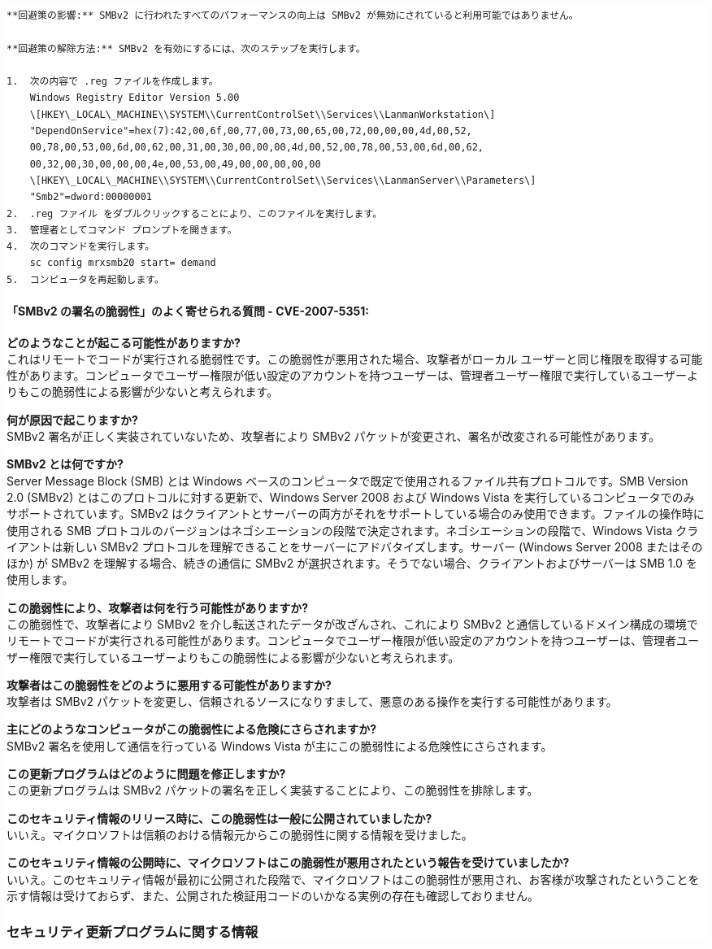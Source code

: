     **回避策の影響:** SMBv2 に行われたすべてのパフォーマンスの向上は SMBv2 が無効にされていると利用可能ではありません。
  
    **回避策の解除方法:** SMBv2 を有効にするには、次のステップを実行します。
  
    1.  次の内容で .reg ファイルを作成します。  
        Windows Registry Editor Version 5.00  
        \[HKEY\_LOCAL\_MACHINE\\SYSTEM\\CurrentControlSet\\Services\\LanmanWorkstation\]  
        "DependOnService"=hex(7):42,00,6f,00,77,00,73,00,65,00,72,00,00,00,4d,00,52,  
        00,78,00,53,00,6d,00,62,00,31,00,30,00,00,00,4d,00,52,00,78,00,53,00,6d,00,62,  
        00,32,00,30,00,00,00,4e,00,53,00,49,00,00,00,00,00  
        \[HKEY\_LOCAL\_MACHINE\\SYSTEM\\CurrentControlSet\\Services\\LanmanServer\\Parameters\]  
        "Smb2"=dword:00000001  
    2.  .reg ファイル をダブルクリックすることにより、このファイルを実行します。  
    3.  管理者としてコマンド プロンプトを開きます。  
    4.  次のコマンドを実行します。  
        sc config mrxsmb20 start= demand  
    5.  コンピュータを再起動します。
  
#### 「SMBv2 の署名の脆弱性」のよく寄せられる質問 - CVE-2007-5351:
  
**どのようなことが起こる可能性がありますか?**  
これはリモートでコードが実行される脆弱性です。この脆弱性が悪用された場合、攻撃者がローカル ユーザーと同じ権限を取得する可能性があります。コンピュータでユーザー権限が低い設定のアカウントを持つユーザーは、管理者ユーザー権限で実行しているユーザーよりもこの脆弱性による影響が少ないと考えられます。
  
**何が原因で起こりますか?**  
SMBv2 署名が正しく実装されていないため、攻撃者により SMBv2 パケットが変更され、署名が改変される可能性があります。
  
**SMBv2 とは何ですか?**  
Server Message Block (SMB) とは Windows ベースのコンピュータで既定で使用されるファイル共有プロトコルです。SMB Version 2.0 (SMBv2) とはこのプロトコルに対する更新で、Windows Server 2008 および Windows Vista を実行しているコンピュータでのみサポートされています。SMBv2 はクライアントとサーバーの両方がそれをサポートしている場合のみ使用できます。ファイルの操作時に使用される SMB プロトコルのバージョンはネゴシエーションの段階で決定されます。ネゴシエーションの段階で、Windows Vista クライアントは新しい SMBv2 プロトコルを理解できることをサーバーにアドバタイズします。サーバー (Windows Server 2008 またはそのほか) が SMBv2 を理解する場合、続きの通信に SMBv2 が選択されます。そうでない場合、クライアントおよびサーバーは SMB 1.0 を使用します。
  
**この脆弱性により、攻撃者は何を行う可能性がありますか?**  
この脆弱性で、攻撃者により SMBv2 を介し転送されたデータが改ざんされ、これにより SMBv2 と通信しているドメイン構成の環境でリモートでコードが実行される可能性があります。コンピュータでユーザー権限が低い設定のアカウントを持つユーザーは、管理者ユーザー権限で実行しているユーザーよりもこの脆弱性による影響が少ないと考えられます。
  
**攻撃者はこの脆弱性をどのように悪用する可能性がありますか?**  
攻撃者は SMBv2 パケットを変更し、信頼されるソースになりすまして、悪意のある操作を実行する可能性があります。
  
**主にどのようなコンピュータがこの脆弱性による危険にさらされますか?**  
SMBv2 署名を使用して通信を行っている Windows Vista が主にこの脆弱性による危険性にさらされます。
  
**この更新プログラムはどのように問題を修正しますか?**  
この更新プログラムは SMBv2 パケットの署名を正しく実装することにより、この脆弱性を排除します。
  
**このセキュリティ情報のリリース時に、この脆弱性は一般に公開されていましたか?**  
いいえ。マイクロソフトは信頼のおける情報元からこの脆弱性に関する情報を受けました。
  
**このセキュリティ情報の公開時に、マイクロソフトはこの脆弱性が悪用されたという報告を受けていましたか?**  
いいえ。このセキュリティ情報が最初に公開された段階で、マイクロソフトはこの脆弱性が悪用され、お客様が攻撃されたということを示す情報は受けておらず、また、公開された検証用コードのいかなる実例の存在も確認しておりません。
  
### セキュリティ更新プログラムに関する情報
  